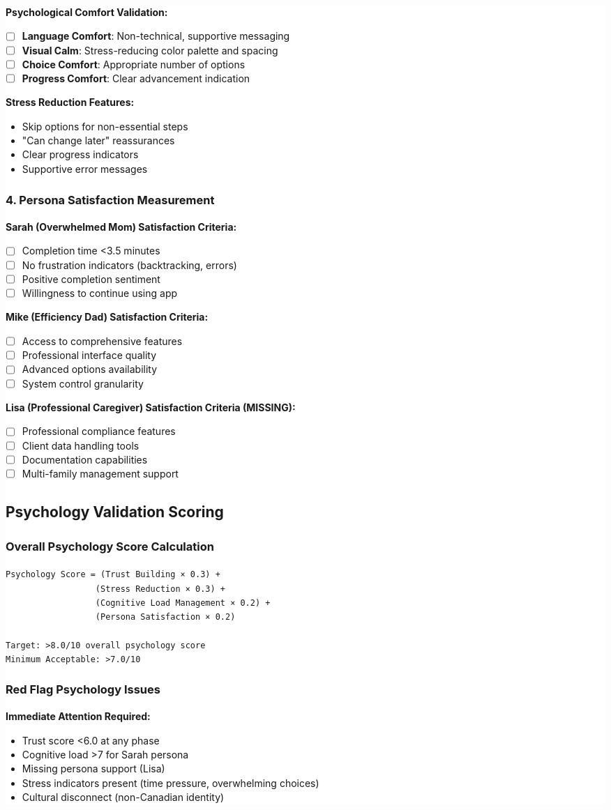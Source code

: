 **Psychological Comfort Validation:**
- [ ] **Language Comfort**: Non-technical, supportive messaging
- [ ] **Visual Calm**: Stress-reducing color palette and spacing
- [ ] **Choice Comfort**: Appropriate number of options
- [ ] **Progress Comfort**: Clear advancement indication

**Stress Reduction Features:**
- Skip options for non-essential steps
- "Can change later" reassurances
- Clear progress indicators
- Supportive error messages

### 4. Persona Satisfaction Measurement

**Sarah (Overwhelmed Mom) Satisfaction Criteria:**
- [ ] Completion time <3.5 minutes
- [ ] No frustration indicators (backtracking, errors)
- [ ] Positive completion sentiment
- [ ] Willingness to continue using app

**Mike (Efficiency Dad) Satisfaction Criteria:**
- [ ] Access to comprehensive features
- [ ] Professional interface quality
- [ ] Advanced options availability
- [ ] System control granularity

**Lisa (Professional Caregiver) Satisfaction Criteria (MISSING):**
- [ ] Professional compliance features
- [ ] Client data handling tools
- [ ] Documentation capabilities
- [ ] Multi-family management support

## Psychology Validation Scoring

### Overall Psychology Score Calculation

```
Psychology Score = (Trust Building × 0.3) +
                  (Stress Reduction × 0.3) +
                  (Cognitive Load Management × 0.2) +
                  (Persona Satisfaction × 0.2)

Target: >8.0/10 overall psychology score
Minimum Acceptable: >7.0/10
```

### Red Flag Psychology Issues

**Immediate Attention Required:**
- Trust score <6.0 at any phase
- Cognitive load >7 for Sarah persona
- Missing persona support (Lisa)
- Stress indicators present (time pressure, overwhelming choices)
- Cultural disconnect (non-Canadian identity)
